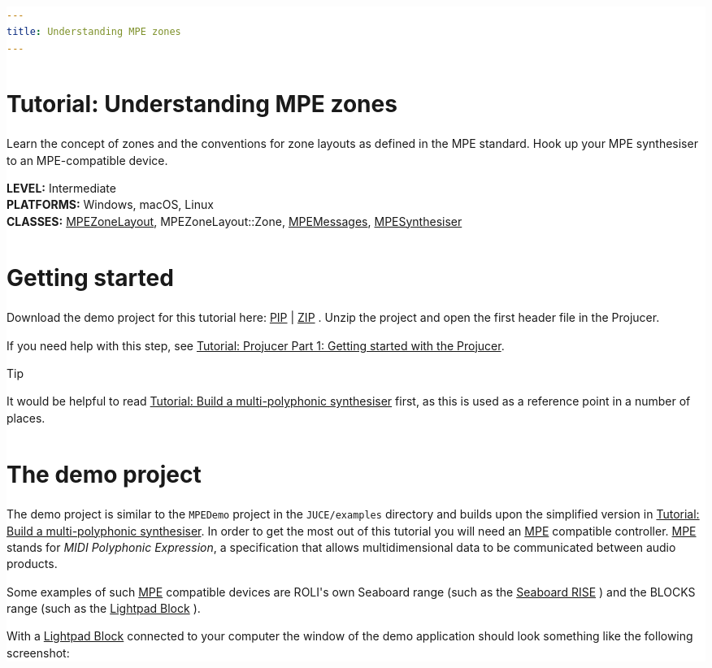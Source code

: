 ```yaml
---
title: Understanding MPE zones
---
```

# Tutorial: Understanding MPE zones

Learn the concept of zones and the conventions for zone layouts as defined in the MPE standard. Hook up your MPE synthesiser to an MPE-compatible device.

**LEVEL:** Intermediate<br/>
**PLATFORMS:** Windows, macOS, Linux<br/>
**CLASSES:** [MPEZoneLayout](https://docs.juce.com/master/classMPEZoneLayout.html "This class represents the current MPE zone layout of a device capable of handling MPE."), MPEZoneLayout::Zone, [MPEMessages](https://docs.juce.com/master/classMPEMessages.html "This helper class contains the necessary helper functions to generate MIDI messages that are exclusiv..."), [MPESynthesiser](https://docs.juce.com/master/classMPESynthesiser.html "Base class for an MPE-compatible musical device that can play sounds.")

# Getting started

Download the demo project for this tutorial here: [PIP](https://docs.juce.com/tutorials/PIPs/MPEZonesTutorial.zip) \| [ZIP](https://docs.juce.com/tutorials/ZIPs/MPEZonesTutorial.zip) . Unzip the project and open the first header file in the Projucer.

If you need help with this step, see [Tutorial: Projucer Part 1: Getting started with the Projucer](/tutorials/tutorial_new_projucer_project/).

> [!TIP]
>It would be helpful to read [Tutorial: Build a multi-polyphonic synthesiser](/tutorials/tutorial_mpe_introduction/) first, as this is used as a reference point in a number of places.

# The demo project

The demo project is similar to the `MPEDemo` project in the `JUCE/examples` directory and builds upon the simplified version in [Tutorial: Build a multi-polyphonic synthesiser](/tutorials/tutorial_mpe_introduction/). In order to get the most out of this tutorial you will need an [MPE](https://support.roli.com/article/what-is-mpe/) compatible controller. [MPE](https://support.roli.com/article/what-is-mpe/) stands for _MIDI Polyphonic Expression_, a specification that allows multidimensional data to be communicated between audio products.

Some examples of such [MPE](https://support.roli.com/article/what-is-mpe/) compatible devices are ROLI's own Seaboard range (such as the [Seaboard RISE](https://roli.com/products/seaboard-rise) ) and the BLOCKS range (such as the [Lightpad Block](https://roli.com/products/lightpad-block) ).

With a [Lightpad Block](https://roli.com/products/lightpad-block) connected to your computer the window of the demo application should look something like the following screenshot:
